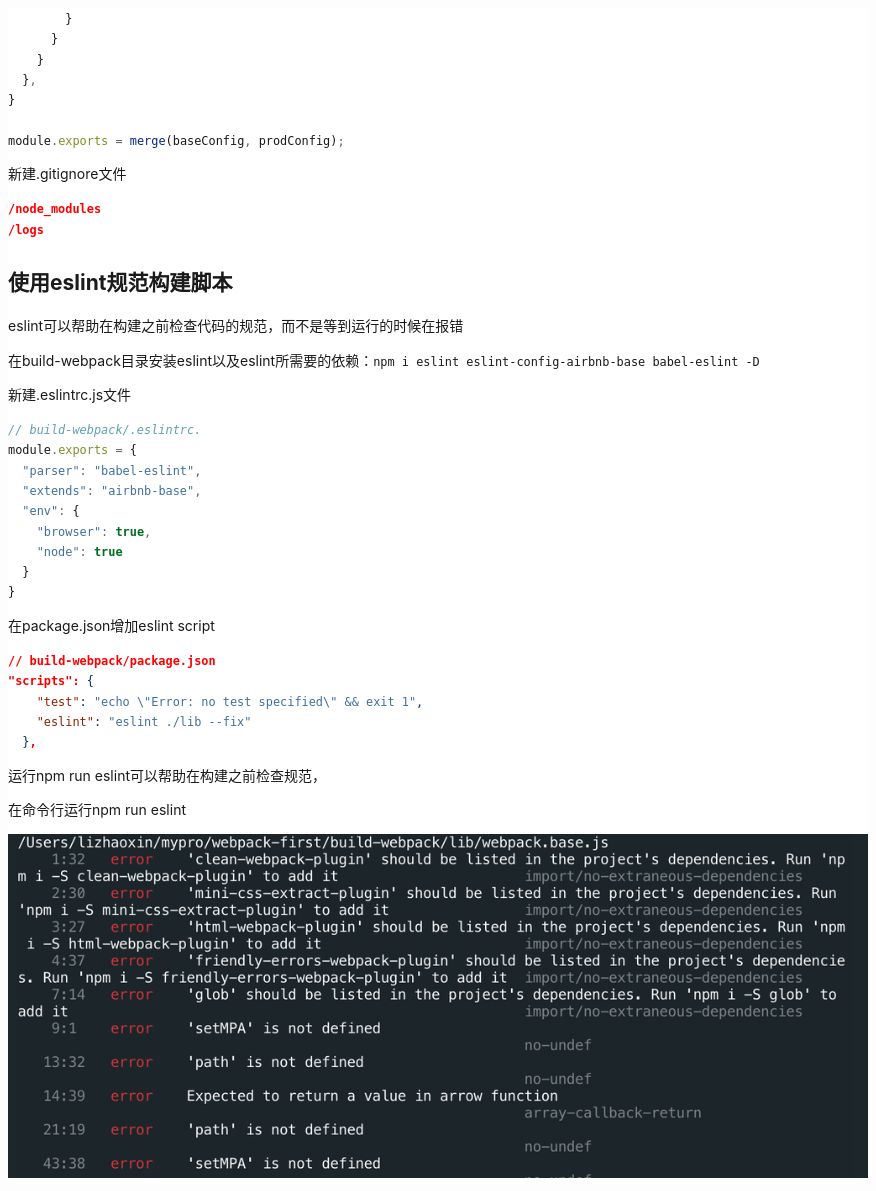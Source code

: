 ```javascript
        }
      }
    }
  },
}

module.exports = merge(baseConfig, prodConfig);
```

新建.gitignore文件

```json
/node_modules
/logs
```

## 使用eslint规范构建脚本

eslint可以帮助在构建之前检查代码的规范，而不是等到运行的时候在报错

在build-webpack目录安装eslint以及eslint所需要的依赖：`npm i eslint eslint-config-airbnb-base babel-eslint -D`

新建.eslintrc.js文件

```javascript
// build-webpack/.eslintrc.
module.exports = {
  "parser": "babel-eslint",
  "extends": "airbnb-base",
  "env": {
    "browser": true,
    "node": true
  }
}
```

在package.json增加eslint script

```json
// build-webpack/package.json
"scripts": {
    "test": "echo \"Error: no test specified\" && exit 1",
    "eslint": "eslint ./lib --fix"
  },
```

运行npm run eslint可以帮助在构建之前检查规范，

在命令行运行npm run eslint

![图片](/img/webpack/w17.png)